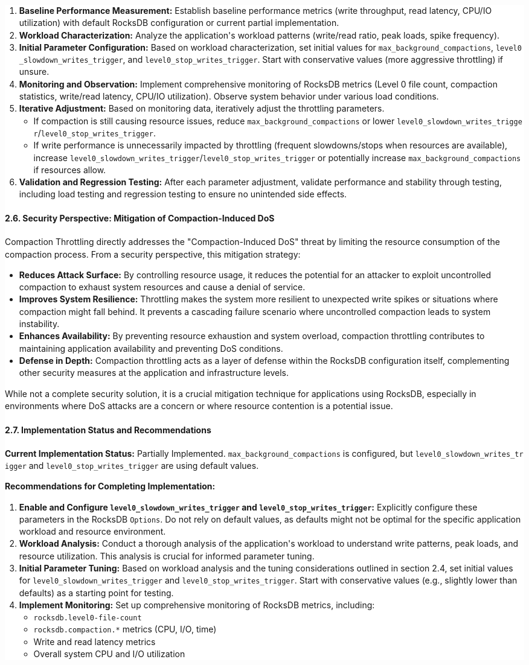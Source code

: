 1.  **Baseline Performance Measurement:**  Establish baseline performance metrics (write throughput, read latency, CPU/IO utilization) with default RocksDB configuration or current partial implementation.
2.  **Workload Characterization:**  Analyze the application's workload patterns (write/read ratio, peak loads, spike frequency).
3.  **Initial Parameter Configuration:**  Based on workload characterization, set initial values for `max_background_compactions`, `level0_slowdown_writes_trigger`, and `level0_stop_writes_trigger`. Start with conservative values (more aggressive throttling) if unsure.
4.  **Monitoring and Observation:**  Implement comprehensive monitoring of RocksDB metrics (Level 0 file count, compaction statistics, write/read latency, CPU/IO utilization). Observe system behavior under various load conditions.
5.  **Iterative Adjustment:**  Based on monitoring data, iteratively adjust the throttling parameters.
    *   If compaction is still causing resource issues, reduce `max_background_compactions` or lower `level0_slowdown_writes_trigger`/`level0_stop_writes_trigger`.
    *   If write performance is unnecessarily impacted by throttling (frequent slowdowns/stops when resources are available), increase `level0_slowdown_writes_trigger`/`level0_stop_writes_trigger` or potentially increase `max_background_compactions` if resources allow.
6.  **Validation and Regression Testing:**  After each parameter adjustment, validate performance and stability through testing, including load testing and regression testing to ensure no unintended side effects.

#### 2.6. Security Perspective: Mitigation of Compaction-Induced DoS

Compaction Throttling directly addresses the "Compaction-Induced DoS" threat by limiting the resource consumption of the compaction process. From a security perspective, this mitigation strategy:

*   **Reduces Attack Surface:** By controlling resource usage, it reduces the potential for an attacker to exploit uncontrolled compaction to exhaust system resources and cause a denial of service.
*   **Improves System Resilience:**  Throttling makes the system more resilient to unexpected write spikes or situations where compaction might fall behind. It prevents a cascading failure scenario where uncontrolled compaction leads to system instability.
*   **Enhances Availability:** By preventing resource exhaustion and system overload, compaction throttling contributes to maintaining application availability and preventing DoS conditions.
*   **Defense in Depth:** Compaction throttling acts as a layer of defense within the RocksDB configuration itself, complementing other security measures at the application and infrastructure levels.

While not a complete security solution, it is a crucial mitigation technique for applications using RocksDB, especially in environments where DoS attacks are a concern or where resource contention is a potential issue.

#### 2.7. Implementation Status and Recommendations

**Current Implementation Status:** Partially Implemented. `max_background_compactions` is configured, but `level0_slowdown_writes_trigger` and `level0_stop_writes_trigger` are using default values.

**Recommendations for Completing Implementation:**

1.  **Enable and Configure `level0_slowdown_writes_trigger` and `level0_stop_writes_trigger`:**  Explicitly configure these parameters in the RocksDB `Options`. Do not rely on default values, as defaults might not be optimal for the specific application workload and resource environment.
2.  **Workload Analysis:** Conduct a thorough analysis of the application's workload to understand write patterns, peak loads, and resource utilization. This analysis is crucial for informed parameter tuning.
3.  **Initial Parameter Tuning:** Based on workload analysis and the tuning considerations outlined in section 2.4, set initial values for `level0_slowdown_writes_trigger` and `level0_stop_writes_trigger`. Start with conservative values (e.g., slightly lower than defaults) as a starting point for testing.
4.  **Implement Monitoring:**  Set up comprehensive monitoring of RocksDB metrics, including:
    *   `rocksdb.level0-file-count`
    *   `rocksdb.compaction.*` metrics (CPU, I/O, time)
    *   Write and read latency metrics
    *   Overall system CPU and I/O utilization